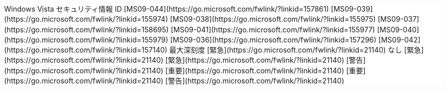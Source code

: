 <tr>
<th colspan="9">
Windows Vista
</th>
</tr>
<tr>
<td style="border:1px solid black;">
セキュリティ情報 ID
</td>
<td style="border:1px solid black;">
[MS09-044](https://go.microsoft.com/fwlink/?linkid=157861)
</td>
<td style="border:1px solid black;">
[MS09-039](https://go.microsoft.com/fwlink/?linkid=155974)
</td>
<td style="border:1px solid black;">
[MS09-038](https://go.microsoft.com/fwlink/?linkid=155975)
</td>
<td style="border:1px solid black;">
[MS09-037](https://go.microsoft.com/fwlink/?linkid=158695)
</td>
<td style="border:1px solid black;">
[MS09-041](https://go.microsoft.com/fwlink/?linkid=155977)
</td>
<td style="border:1px solid black;">
[MS09-040](https://go.microsoft.com/fwlink/?linkid=155979)
</td>
<td style="border:1px solid black;">
[MS09-036](https://go.microsoft.com/fwlink/?linkid=157296)
</td>
<td style="border:1px solid black;">
[MS09-042](https://go.microsoft.com/fwlink/?linkid=157140)
</td>
</tr>
<tr class="alternateRow">
<td style="border:1px solid black;">
最大深刻度
</td>
<td style="border:1px solid black;">
[緊急](https://go.microsoft.com/fwlink/?linkid=21140)
</td>
<td style="border:1px solid black;">
なし
</td>
<td style="border:1px solid black;">
[緊急](https://go.microsoft.com/fwlink/?linkid=21140)
</td>
<td style="border:1px solid black;">
[緊急](https://go.microsoft.com/fwlink/?linkid=21140)
</td>
<td style="border:1px solid black;">
[警告](https://go.microsoft.com/fwlink/?linkid=21140)
</td>
<td style="border:1px solid black;">
[重要](https://go.microsoft.com/fwlink/?linkid=21140)
</td>
<td style="border:1px solid black;">
[重要](https://go.microsoft.com/fwlink/?linkid=21140)
</td>
<td style="border:1px solid black;">
[警告](https://go.microsoft.com/fwlink/?linkid=21140)
</td>
</tr>
<tr>